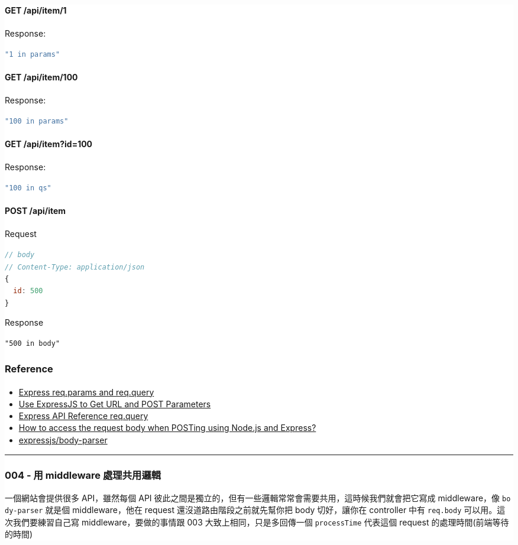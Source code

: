 #### GET /api/item/1

Response:

```js
"1 in params"
```

#### GET /api/item/100

Response:

```js
"100 in params"
```

#### GET /api/item?id=100

Response:

```js
"100 in qs"
```

#### POST /api/item

Request

```js
// body
// Content-Type: application/json
{
  id: 500
}
```

Response

```
"500 in body"
```

### Reference

- [Express req.params and req.query](https://coursework.vschool.io/express-params-and-query/)
- [Use ExpressJS to Get URL and POST Parameters](https://scotch.io/tutorials/use-expressjs-to-get-url-and-post-parameters)
- [Express API Reference req.query](http://expressjs.com/en/api.html#req.query)
- [How to access the request body when POSTing using Node.js and Express?](https://stackoverflow.com/questions/11625519/how-to-access-the-request-body-when-posting-using-node-js-and-express)
- [expressjs/body-parser](https://github.com/expressjs/body-parser)

---

### 004 - 用 middleware 處理共用邏輯

一個網站會提供很多 API，雖然每個 API 彼此之間是獨立的，但有一些邏輯常常會需要共用，這時候我們就會把它寫成 middleware，像 `body-parser` 就是個 middleware，他在 request 還沒道路由階段之前就先幫你把 body 切好，讓你在 controller 中有 `req.body` 可以用。這次我們要練習自己寫 middleware，要做的事情跟 003 大致上相同，只是多回傳一個 `processTime` 代表這個 request 的處理時間(前端等待的時間)
